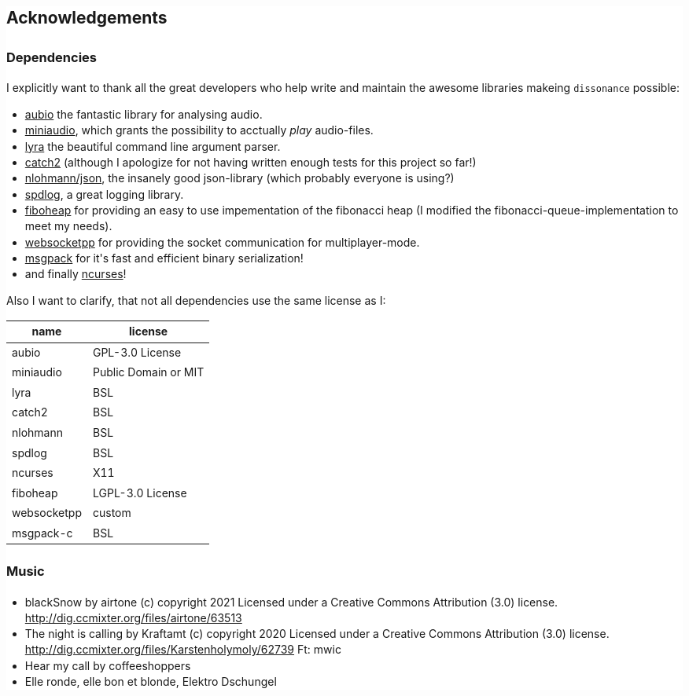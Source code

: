 
## Acknowledgements

### Dependencies
I explicitly want to thank all the great developers who help write and maintain the
awesome libraries makeing `dissonance` possible:
- [aubio](https://github.com/aubio/aubio) the fantastic library for analysing audio.
- [miniaudio](https://github.com/mackron/miniaudio), which grants the possibility
  to acctually *play* audio-files. 
- [lyra](https://github.com/bfgroup/Lyra) the beautiful command line argument
  parser.
- [catch2](https://github.com/catchorg/Catch2) (although I apologize for not
  having written enough tests for this project so far!)
- [nlohmann/json](https://github.com/catchorg/Catch2), the insanely good
  json-library (which probably everyone is using?)
- [spdlog](https://github.com/catchorg/Catch2), a great logging library.
- [fiboheap](https://github.com/beniz/fiboheap) for providing an easy to use impementation 
  of the fibonacci heap (I modified the fibonacci-queue-implementation to meet my needs).
- [websocketpp](https://github.com/zaphoyd/websocketpp/blob/master/COPYING) for
  providing the socket communication for multiplayer-mode.
- [msgpack](https://github.com/msgpack/msgpack-c) for it's fast and efficient
  binary serialization!
- and finally [ncurses](https://github.com/mirror/ncurses)! 

Also I want to clarify, that not all dependencies use the same license as I:

| name | license |
|------|---------|
| aubio | GPL-3.0 License |
| miniaudio | Public Domain or MIT |
| lyra | BSL |
| catch2 | BSL |
| nlohmann | BSL |
| spdlog | BSL |
| ncurses | X11 |
| fiboheap | LGPL-3.0 License |
| websocketpp | custom |
| msgpack-c | BSL |


### Music
- blackSnow by airtone (c) copyright 2021 Licensed under a Creative Commons Attribution (3.0) license. http://dig.ccmixter.org/files/airtone/63513
- The night is calling by Kraftamt (c) copyright 2020 Licensed under a Creative Commons Attribution (3.0) license. http://dig.ccmixter.org/files/Karstenholymoly/62739 Ft: mwic
- Hear my call by coffeeshoppers 
- Elle ronde, elle bon et blonde, Elektro Dschungel 
